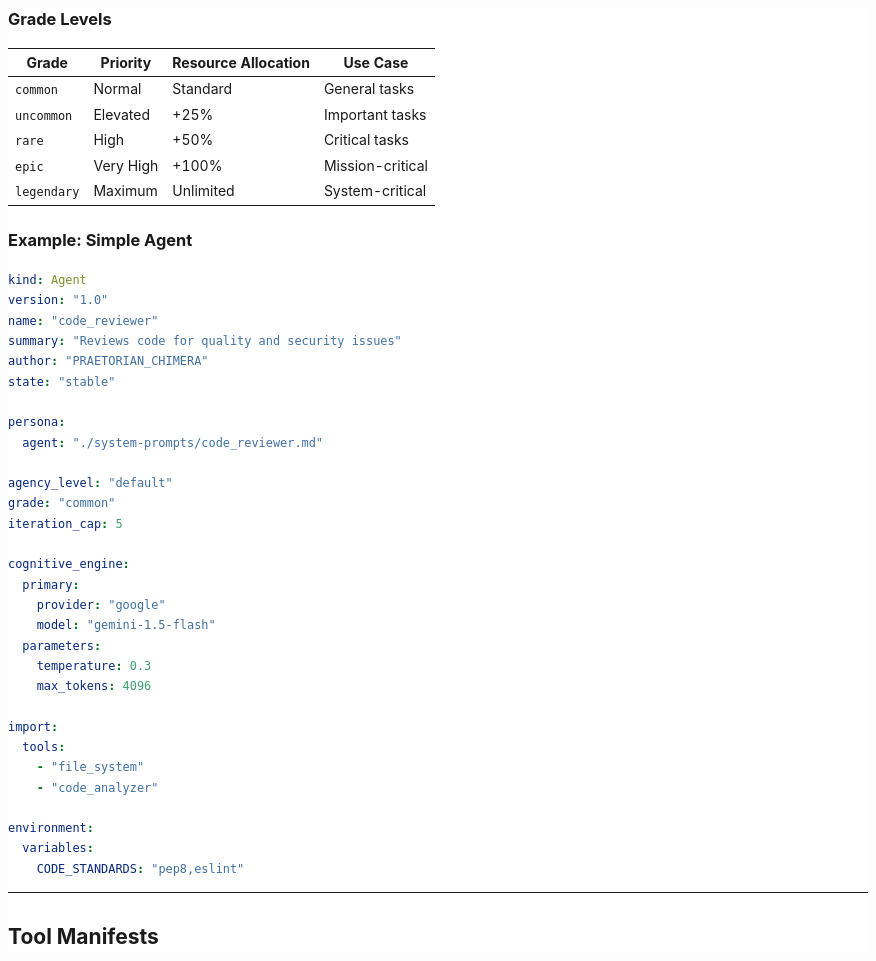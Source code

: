 ### Grade Levels

| Grade | Priority | Resource Allocation | Use Case |
|-------|----------|---------------------|----------|
| `common` | Normal | Standard | General tasks |
| `uncommon` | Elevated | +25% | Important tasks |
| `rare` | High | +50% | Critical tasks |
| `epic` | Very High | +100% | Mission-critical |
| `legendary` | Maximum | Unlimited | System-critical |

### Example: Simple Agent

```yaml
kind: Agent
version: "1.0"
name: "code_reviewer"
summary: "Reviews code for quality and security issues"
author: "PRAETORIAN_CHIMERA"
state: "stable"

persona:
  agent: "./system-prompts/code_reviewer.md"

agency_level: "default"
grade: "common"
iteration_cap: 5

cognitive_engine:
  primary:
    provider: "google"
    model: "gemini-1.5-flash"
  parameters:
    temperature: 0.3
    max_tokens: 4096

import:
  tools:
    - "file_system"
    - "code_analyzer"

environment:
  variables:
    CODE_STANDARDS: "pep8,eslint"
```

---

## Tool Manifests
